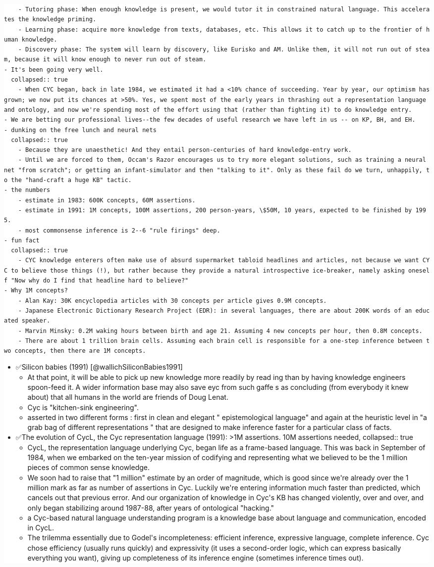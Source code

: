 		- Tutoring phase: When enough knowledge is present, we would tutor it in constrained natural language. This accelerates the knowledge priming.
		- Learning phase: acquire more knowledge from texts, databases, etc. This allows it to catch up to the frontier of human knowledge.
		- Discovery phase: The system will learn by discovery, like Eurisko and AM. Unlike them, it will not run out of steam, because it will know enough to never run out of steam.
	- It's been going very well.
	  collapsed:: true
		- When CYC began, back in late 1984, we estimated it had a <10% chance of succeeding. Year by year, our optimism has grown; we now put its chances at >50%. Yes, we spent most of the early years in thrashing out a representation language and ontology, and now we're spending most of the effort using that (rather than fighting it) to do knowledge entry.
	- We are betting our professional lives--the few decades of useful research we have left in us -- on KP, BH, and EH.
	- dunking on the free lunch and neural nets
	  collapsed:: true
		- Because they are unaesthetic! And they entail person-centuries of hard knowledge-entry work.
		- Until we are forced to them, Occam's Razor encourages us to try more elegant solutions, such as training a neural net "from scratch"; or getting an infant-simulator and then "talking to it". Only as these fail do we turn, unhappily, to the "hand-craft a huge KB" tactic.
	- the numbers
		- estimate in 1983: 600K concepts, 60M assertions.
		- estimate in 1991: 1M concepts, 100M assertions, 200 person-years, \$50M, 10 years, expected to be finished by 1995.
		- most commonsense inference is 2--6 "rule firings" deep.
	- fun fact
	  collapsed:: true
		- CYC knowledge enterers often make use of absurd supermarket tabloid headlines and articles, not because we want CYC to believe those things (!), but rather because they provide a natural introspective ice-breaker, namely asking oneself "Now why do I find that headline hard to believe?"
	- Why 1M concepts?
		- Alan Kay: 30K encyclopedia articles with 30 concepts per article gives 0.9M concepts.
		- Japanese Electronic Dictionary Research Project (EDR): in several languages, there are about 200K words of an educated speaker.
		- Marvin Minsky: 0.2M waking hours between birth and age 21. Assuming 4 new concepts per hour, then 0.8M concepts.
		- There are about 1 trillion brain cells. Assuming each brain cell is responsible for a one-step inference between two concepts, then there are 1M concepts.
- ✅Silicon babies (1991) [@wallichSiliconBabies1991]
	- At that point, it will be able to pick up new knowledge more readily by read ing than by having knowledge engineers spoon-feed it. A wider information base may also save eyc from such gaffe s as concluding (from everybody it knew about) that all humans in the world are friends of Doug Lenat.
	- Cyc is "kitchen-sink engineering".
	- asserted in two different forms : first in clean and elegant " epistemological language" and again at the heuristic level in "a grab bag of different representations " that are designed to make inference faster for a particular class of facts.
- ✅The evolution of CycL, the Cyc representation language (1991): >1M assertions. 10M assertions needed,
  collapsed:: true
	- CycL, the representation language underlying Cyc, began life as a frame-based language. This was back in September of 1984, when we embarked on the ten-year mission of codifying and representing what we believed to be the 1 million pieces of common sense knowledge.
	- We soon had to raise that "1 million" estimate by an order of magnitude, which is good since we're already over the 1 million mark as far as number of assertions in Cyc. Luckily we're entering information much faster than predicted, which cancels out that previous error. And our organization of knowledge in Cyc's KB has changed violently, over and over, and only began stabilizing around 1987-88, after years of ontological "hacking."
	- a Cyc-based natural language understanding program is a knowledge base about language and communication, encoded in CycL.
	- The trilemma essentially due to Godel's incompleteness: efficient inference, expressive language, complete inference. Cyc chose efficiency (usually runs quickly) and expressivity (it uses a second-order logic, which can express basically everything you want), giving up completeness of its inference engine (sometimes inference times out).